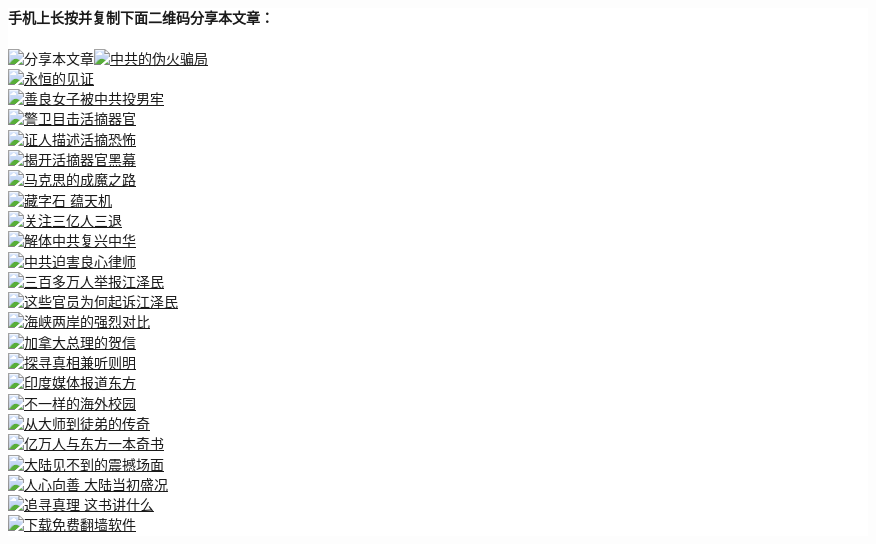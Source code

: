 <strong>手机上长按并复制下面二维码分享本文章：</strong><br><br><img src="https://chart.apis.google.com/chart?cht=qr&chs=240x240&choe=UTF-8&chld=M|2&chl=https://github.com/19920513/djy/blob/master/gb/19/11/25/n11679311.md%231" title="分享本文章"></td><td VALIGN=TOP><a href="https://github.com/19920513/djy/blob/master/gb/16/1/21/n4622075.md?dfh#1" target="_blank"><img src="https://raw.githubusercontent.com/19920513/djy/master/gb/300/wei-f1.jpg" title="中共的伪火骗局"  alt="中共的伪火骗局"></a><br><a href="https://github.com/19920513/www/blob/master/README.md?dfh#9" target="_blank"><img src="https://raw.githubusercontent.com/19920513/djy/master/gb/300/yong-h.jpg" title="永恒的见证"  alt="永恒的见证"></a><br><a href="https://github.com/19920513/djy/blob/master/gb/13/9/29/n3974789.md?dfh#1" target="_blank"><img src="https://raw.githubusercontent.com/19920513/djy/master/gb/300/shang-lnz.jpg" title="善良女子被中共投男牢"  alt="善良女子被中共投男牢"></a><br><a href="https://github.com/19920513/djy/blob/master/gb/16/3/16/n4663449.md?dfh#1" target="_blank"><img src="https://raw.githubusercontent.com/19920513/djy/master/gb/300/huo-z3.jpg" title="警卫目击活摘器官"  alt="警卫目击活摘器官"></a><br><a href="https://github.com/19920513/djy/blob/master/gb/16/8/7/n8177641.md?dfh#1" target="_blank"><img src="https://raw.githubusercontent.com/19920513/djy/master/gb/300/huo-z4.jpg" title="证人描述活摘恐怖"  alt="证人描述活摘恐怖"></a><br><a href="https://github.com/19920513/djy/blob/master/gb/10/4/19/n2881569.md?dfh#1" target="_blank"><img src="https://raw.githubusercontent.com/19920513/djy/master/gb/300/huo-z1.jpg" title="揭开活摘器官黑幕"  alt="揭开活摘器官黑幕"></a><br><a href="https://github.com/19920513/djy/blob/master/gb/10/11/7/n3077476.md?dfh#1" target="_blank"><img src="https://raw.githubusercontent.com/19920513/djy/master/gb/300/ma-ks.jpg" title="马克思的成魔之路"  alt="马克思的成魔之路"></a><br><a href="https://github.com/19920513/djy/blob/master/gb/14/6/9/n4173977.md?dfh#1" target="_blank"><img src="https://raw.githubusercontent.com/19920513/djy/master/gb/300/chang-zs.jpg" title="藏字石 蕴天机"  alt="藏字石 蕴天机"></a><br><a href="https://github.com/19920513/djy/blob/master/gb/18/5/10/n10381511.md?dfh#1" target="_blank"><img src="https://raw.githubusercontent.com/19920513/djy/master/gb/300/st1.jpg" title="关注三亿人三退"  alt="关注三亿人三退"></a><br><a href="https://github.com/19920513/djy/blob/master/gb/18/3/21/n10237682.md?dfh#1" target="_blank"><img src="https://raw.githubusercontent.com/19920513/djy/master/gb/300/jie-t.jpg" title="解体中共复兴中华"  alt="解体中共复兴中华"></a><br><a href="https://github.com/19920513/djy/blob/master/gb/9/2/9/n2422991.md?dfh#1" target="_blank"><img src="https://raw.githubusercontent.com/19920513/djy/master/gb/300/gao-zs.jpg" title="中共迫害良心律师"  alt="中共迫害良心律师"></a><br><a href="https://github.com/19920513/djy/blob/master/gb/18/12/9/n10900044.md?dfh#1" target="_blank"><img src="https://raw.githubusercontent.com/19920513/djy/master/gb/300/sj1.jpg" title="三百多万人举报江泽民"  alt="三百多万人举报江泽民"></a><br><a href="https://github.com/19920513/djy/blob/master/gb/18/8/28/n10672014.md?dfh#1" target="_blank"><img src="https://raw.githubusercontent.com/19920513/djy/master/gb/300/sj2.jpg" title="这些官员为何起诉江泽民"  alt="这些官员为何起诉江泽民"></a><br><a href="https://github.com/19920513/djy/blob/master/gb/8/12/18/n2367165.md?dfh#1" target="_blank"><img src="https://raw.githubusercontent.com/19920513/djy/master/gb/300/liangan.jpg" title="海峡两岸的强烈对比"  alt="海峡两岸的强烈对比"></a><br><a href="https://github.com/19920513/djy/blob/master/gb/15/12/10/n4593139.md?dfh#1" target="_blank"><img src="https://raw.githubusercontent.com/19920513/djy/master/gb/300/jia-ndzl.jpg" title="加拿大总理的贺信"  alt="加拿大总理的贺信"></a><br><a href="https://github.com/19920513/djy/blob/master/gb/11/6/17/n3289382.md?dfh#1" target="_blank"><img src="https://raw.githubusercontent.com/19920513/djy/master/gb/300/xiao-wd.jpg" title="探寻真相兼听则明"  alt="探寻真相兼听则明"></a><br><a href="https://github.com/19920513/djy/blob/master/gb/18/10/27/n10812623.md?dfh#1" target="_blank"><img src="https://raw.githubusercontent.com/19920513/djy/master/gb/300/yindu.jpg" title="印度媒体报道东方"  alt="印度媒体报道东方"></a><br><a href="https://github.com/19920513/djy/blob/master/gb/18/6/9/n10469652.md?dfh#1" target="_blank"><img src="https://raw.githubusercontent.com/19920513/djy/master/gb/300/xie-j.jpg" title="不一样的海外校园"  alt="不一样的海外校园"></a><br><a href="https://github.com/19920513/djy/blob/master/gb/7/4/5/n1669415.md?dfh#1" target="_blank"><img src="https://raw.githubusercontent.com/19920513/djy/master/gb/300/li-up.jpg" title="从大师到徒弟的传奇"  alt="从大师到徒弟的传奇"></a><br><a href="https://github.com/19920513/djy/blob/master/gb/17/5/26/n9191512.md?dfh#1" target="_blank"><img src="https://raw.githubusercontent.com/19920513/djy/master/gb/300/zfl2.jpg" title="亿万人与东方一本奇书"  alt="亿万人与东方一本奇书"></a><br><a href="https://github.com/19920513/djy/blob/master/gb/13/11/27/n4020290.md?dfh#1" target="_blank"><img src="https://raw.githubusercontent.com/19920513/djy/master/gb/300/zhen-h.jpg" title="大陆见不到的震撼场面"  alt="大陆见不到的震撼场面"></a><br><a href="https://github.com/19920513/djy/blob/master/gb/15/7/17/n4482910.md?dfh#1" target="_blank"><img src="https://raw.githubusercontent.com/19920513/djy/master/gb/300/dalu-sk.jpg" title="人心向善 大陆当初盛况"  alt="人心向善 大陆当初盛况"></a><br><a href="https://github.com/19920513/djy/blob/master/gb/19/1/5/n10955468.md?dfh#1" target="_blank"><img src="https://raw.githubusercontent.com/19920513/djy/master/gb/300/zfl1.jpg" title="追寻真理 这书讲什么"  alt="追寻真理 这书讲什么"></a><br><a href="https://github.com/19920513/www/blob/master/README.md?dfh#1" target="_blank"><img src="https://raw.githubusercontent.com/19920513/djy/master/gb/300/fq1.jpg" title="下载免费翻墙软件"  alt="下载免费翻墙软件"></a><br></td></tr></table>
